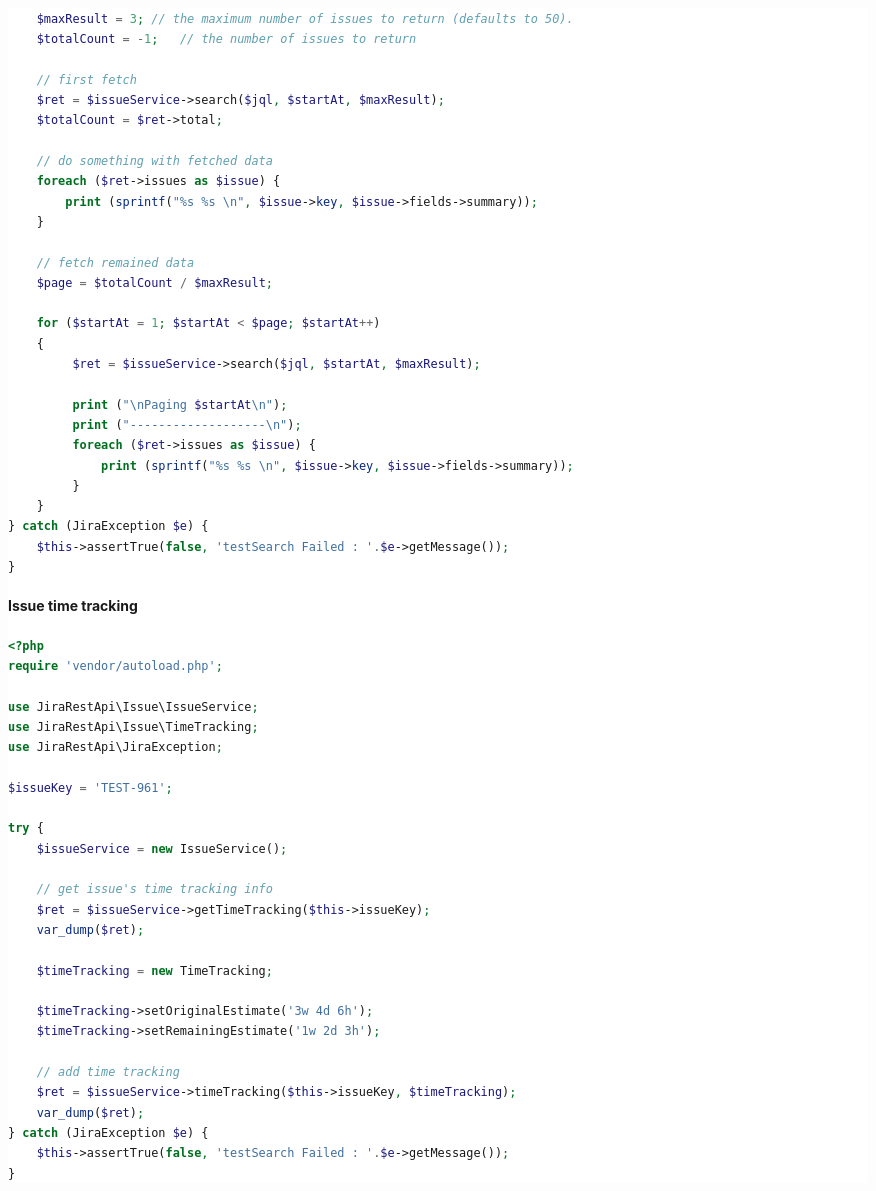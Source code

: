 ```php
    $maxResult = 3;	// the maximum number of issues to return (defaults to 50). 
    $totalCount = -1;	// the number of issues to return
  
    // first fetch
    $ret = $issueService->search($jql, $startAt, $maxResult);
  	$totalCount = $ret->total;
  	
  	// do something with fetched data
    foreach ($ret->issues as $issue) {
        print (sprintf("%s %s \n", $issue->key, $issue->fields->summary));
    }
  	
  	// fetch remained data
    $page = $totalCount / $maxResult;

    for ($startAt = 1; $startAt < $page; $startAt++)
    {
         $ret = $issueService->search($jql, $startAt, $maxResult);

         print ("\nPaging $startAt\n");
         print ("-------------------\n");
         foreach ($ret->issues as $issue) {
             print (sprintf("%s %s \n", $issue->key, $issue->fields->summary));
         }
    }     
} catch (JiraException $e) {
    $this->assertTrue(false, 'testSearch Failed : '.$e->getMessage());
}
```








#### Issue time tracking

```php
<?php
require 'vendor/autoload.php';

use JiraRestApi\Issue\IssueService;
use JiraRestApi\Issue\TimeTracking;
use JiraRestApi\JiraException;

$issueKey = 'TEST-961';

try {
    $issueService = new IssueService();
    
    // get issue's time tracking info
    $ret = $issueService->getTimeTracking($this->issueKey);
    var_dump($ret);
    
    $timeTracking = new TimeTracking;

    $timeTracking->setOriginalEstimate('3w 4d 6h');
    $timeTracking->setRemainingEstimate('1w 2d 3h');
    
    // add time tracking
    $ret = $issueService->timeTracking($this->issueKey, $timeTracking);
    var_dump($ret);
} catch (JiraException $e) {
    $this->assertTrue(false, 'testSearch Failed : '.$e->getMessage());
}
```